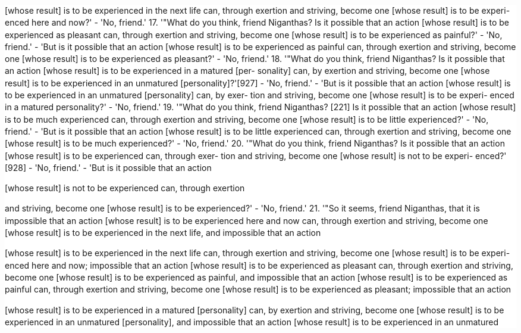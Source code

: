 [whose result] is to be experienced in the next life can, through
exertion and striving, become one [whose result] is to be experi-
enced here and now?' - 'No, friend.'
17. '"What do you think, friend Niganthas? Is it possible that
an action [whose result] is to be experienced as pleasant can,
through exertion and striving, become one [whose result] is to
be experienced as painful?' - 'No, friend.' - 'But is it possible
that an action [whose result] is to be experienced as painful can,
through exertion and striving, become one [whose result] is to
be experienced as pleasant?' - 'No, friend.'
18. '"What do you think, friend Niganthas? Is it possible that
an action [whose result] is to be experienced in a matured [per-
sonality] can, by exertion and striving, become one [whose
result] is to be experienced in an unmatured [personality]?'[927] -
'No, friend.' - 'But is it possible that an action [whose result] is
to be experienced in an unmatured [personality] can, by exer-
tion and striving, become one [whose result] is to be experi-
enced in a matured personality?' - 'No, friend.'
19. '"What do you think, friend Niganthas? [221] Is it possible
that an action [whose result] is to be much experienced can,
through exertion and striving, become one [whose result] is to
be little experienced?' - 'No, friend.' - 'But is it possible that an
action [whose result] is to be little experienced can, through
exertion and striving, become one [whose result] is to be much
experienced?' - 'No, friend.'
20. '"What do you think, friend Niganthas? Is it possible that
an action [whose result] is to be experienced can, through exer-
tion and striving, become one [whose result] is not to be experi-
enced?' [928] - 'No, friend.' - 'But is it possible that an action

[whose result] is not to be experienced can, through exertion

and striving, become one [whose result] is to be experienced?' -
'No, friend.'
21. '"So it seems, friend Niganthas, that it is impossible that an
action [whose result] is to be experienced here and now can,
through exertion and striving, become one [whose result] is to
be experienced in the next life, and impossible that an action

[whose result] is to be experienced in the next life can, through
exertion and striving, become one [whose result] is to be experi-
enced here and now; impossible that an action [whose result] is
to be experienced as pleasant can, through exertion and striving,
become one [whose result] is to be experienced as painful, and
impossible that an action [whose result] is to be experienced as
painful can, through exertion and striving, become one [whose
result] is to be experienced as pleasant; impossible that an action

[whose result] is to be experienced in a matured [personality]
can, by exertion and striving, become one [whose result] is to be
experienced in an unmatured [personality], and impossible that
an action [whose result] is to be experienced in an unmatured
